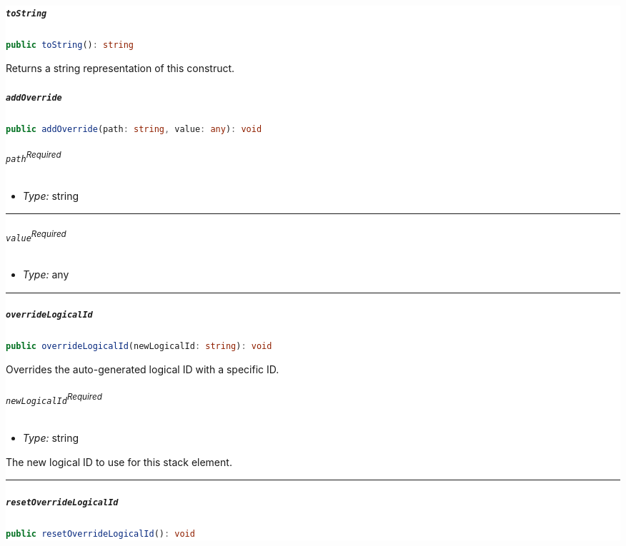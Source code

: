 
##### `toString` <a name="toString" id="@cdktf/provider-azurerm.elasticSanVolume.ElasticSanVolume.toString"></a>

```typescript
public toString(): string
```

Returns a string representation of this construct.

##### `addOverride` <a name="addOverride" id="@cdktf/provider-azurerm.elasticSanVolume.ElasticSanVolume.addOverride"></a>

```typescript
public addOverride(path: string, value: any): void
```

###### `path`<sup>Required</sup> <a name="path" id="@cdktf/provider-azurerm.elasticSanVolume.ElasticSanVolume.addOverride.parameter.path"></a>

- *Type:* string

---

###### `value`<sup>Required</sup> <a name="value" id="@cdktf/provider-azurerm.elasticSanVolume.ElasticSanVolume.addOverride.parameter.value"></a>

- *Type:* any

---

##### `overrideLogicalId` <a name="overrideLogicalId" id="@cdktf/provider-azurerm.elasticSanVolume.ElasticSanVolume.overrideLogicalId"></a>

```typescript
public overrideLogicalId(newLogicalId: string): void
```

Overrides the auto-generated logical ID with a specific ID.

###### `newLogicalId`<sup>Required</sup> <a name="newLogicalId" id="@cdktf/provider-azurerm.elasticSanVolume.ElasticSanVolume.overrideLogicalId.parameter.newLogicalId"></a>

- *Type:* string

The new logical ID to use for this stack element.

---

##### `resetOverrideLogicalId` <a name="resetOverrideLogicalId" id="@cdktf/provider-azurerm.elasticSanVolume.ElasticSanVolume.resetOverrideLogicalId"></a>

```typescript
public resetOverrideLogicalId(): void
```
